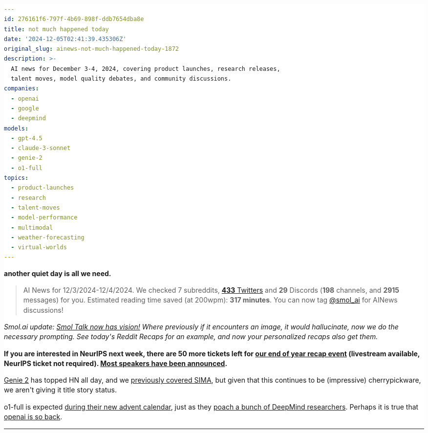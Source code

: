 ```yaml
---
id: 276161f6-797f-4b69-898f-ddb7654dba8e
title: not much happened today
date: '2024-12-05T02:41:39.435306Z'
original_slug: ainews-not-much-happened-today-1872
description: >-
  AI news for December 3-4, 2024, covering product launches, research releases,
  talent moves, model quality debates, and community discussions.
companies:
  - openai
  - google
  - deepmind
models:
  - gpt-4.5
  - claude-3-sonnet
  - genie-2
  - o1-full
topics:
  - product-launches
  - research
  - talent-moves
  - model-performance
  - multimodal
  - weather-forecasting
  - virtual-worlds
---
```



**another quiet day is all we need.**

> AI News for 12/3/2024-12/4/2024. We checked 7 subreddits, [**433** Twitters](https://twitter.com/i/lists/1585430245762441216) and **29** Discords (**198** channels, and **2915** messages) for you. Estimated reading time saved (at 200wpm): **317 minutes**. You can now tag [@smol_ai](https://x.com/smol_ai) for AINews discussions!

*Smol.ai update: [Smol Talk now has vision!](https://www.loom.com/share/34b37822c6784989bafd6fcc5fee6420?sid=75bf3b4c-61b5-46fd-a2b1-7c7fe911df89) Where previously if it encounters an image, it would hallucinate, now we do the necessary prompting. See today's Reddit Recaps for an example, and now your personalized recaps also get them.*

**If you are interested in NeurIPS next week, there are 50 more tickets left for [our end of year recap event](https://lu.ma/LSLive) (livestream available, NeurIPS ticket not required). [Most speakers have been announced](https://x.com/swyx/status/1864423257266639166).**

[Genie 2](https://news.ycombinator.com/item?id=42317903) has topped HN all day, and we [previously covered SIMA](https://buttondown.com/ainews/archive/ainews-deepmind-sima-one-ai-9-games-600-tasks/), but given that this continues to be (impressive) cherrypickware, we aren't giving it title story status.

o1-full is expected [during their new advent calendar](https://x.com/OpenAI/status/1864328928267259941), just as they [poach a bunch of DeepMind researchers](https://x.com/iScienceLuvr/status/1864217903232385348). Perhaps it is true that [openai is so back](https://x.com/tszzl/status/1863882905422106851).

---